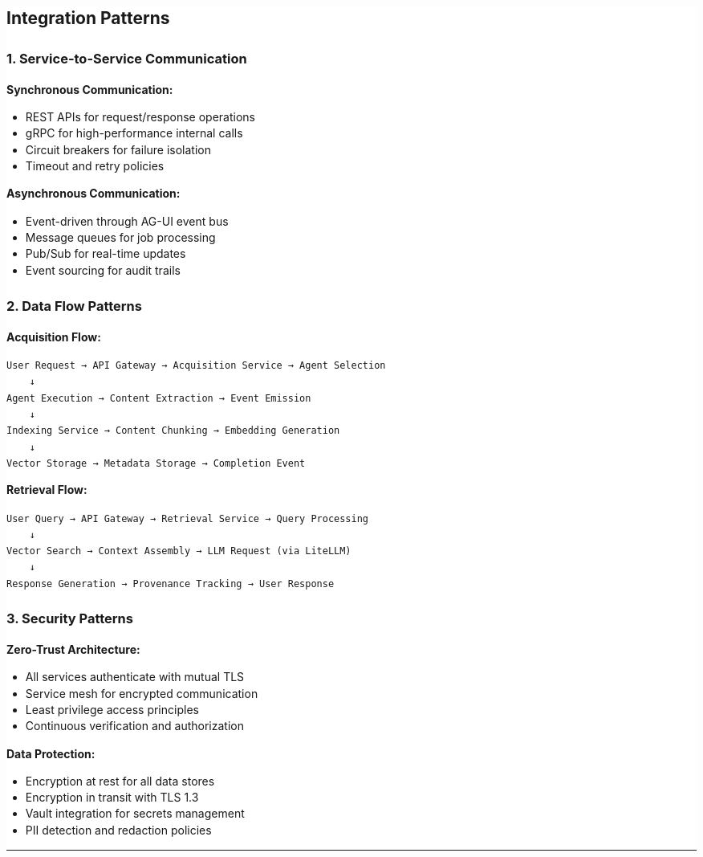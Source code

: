 
## Integration Patterns

### 1. Service-to-Service Communication

**Synchronous Communication:**
- REST APIs for request/response operations
- gRPC for high-performance internal calls
- Circuit breakers for failure isolation
- Timeout and retry policies

**Asynchronous Communication:**
- Event-driven through AG-UI event bus
- Message queues for job processing
- Pub/Sub for real-time updates
- Event sourcing for audit trails

### 2. Data Flow Patterns

**Acquisition Flow:**
```
User Request → API Gateway → Acquisition Service → Agent Selection
    ↓
Agent Execution → Content Extraction → Event Emission
    ↓
Indexing Service → Content Chunking → Embedding Generation
    ↓
Vector Storage → Metadata Storage → Completion Event
```

**Retrieval Flow:**
```
User Query → API Gateway → Retrieval Service → Query Processing
    ↓
Vector Search → Context Assembly → LLM Request (via LiteLLM)
    ↓
Response Generation → Provenance Tracking → User Response
```

### 3. Security Patterns

**Zero-Trust Architecture:**
- All services authenticate with mutual TLS
- Service mesh for encrypted communication
- Least privilege access principles
- Continuous verification and authorization

**Data Protection:**
- Encryption at rest for all data stores
- Encryption in transit with TLS 1.3
- Vault integration for secrets management
- PII detection and redaction policies

---
